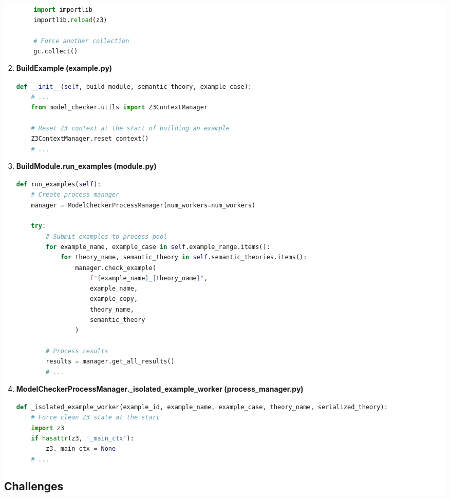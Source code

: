    ```python
           import importlib
           importlib.reload(z3)
           
           # Force another collection
           gc.collect()
   ```

2. **BuildExample (example.py)**
   ```python
   def __init__(self, build_module, semantic_theory, example_case):
       # ...
       from model_checker.utils import Z3ContextManager
       
       # Reset Z3 context at the start of building an example
       Z3ContextManager.reset_context()
       # ...
   ```

3. **BuildModule.run_examples (module.py)**
   ```python
   def run_examples(self):
       # Create process manager
       manager = ModelCheckerProcessManager(num_workers=num_workers)
       
       try:
           # Submit examples to process pool
           for example_name, example_case in self.example_range.items():
               for theory_name, semantic_theory in self.semantic_theories.items():
                   manager.check_example(
                       f"{example_name}_{theory_name}",
                       example_name,
                       example_copy,
                       theory_name,
                       semantic_theory
                   )
           
           # Process results
           results = manager.get_all_results()
           # ...
   ```

4. **ModelCheckerProcessManager._isolated_example_worker (process_manager.py)**
   ```python
   def _isolated_example_worker(example_id, example_name, example_case, theory_name, serialized_theory):
       # Force clean Z3 state at the start
       import z3
       if hasattr(z3, '_main_ctx'):
           z3._main_ctx = None
       # ...
   ```

## Challenges
